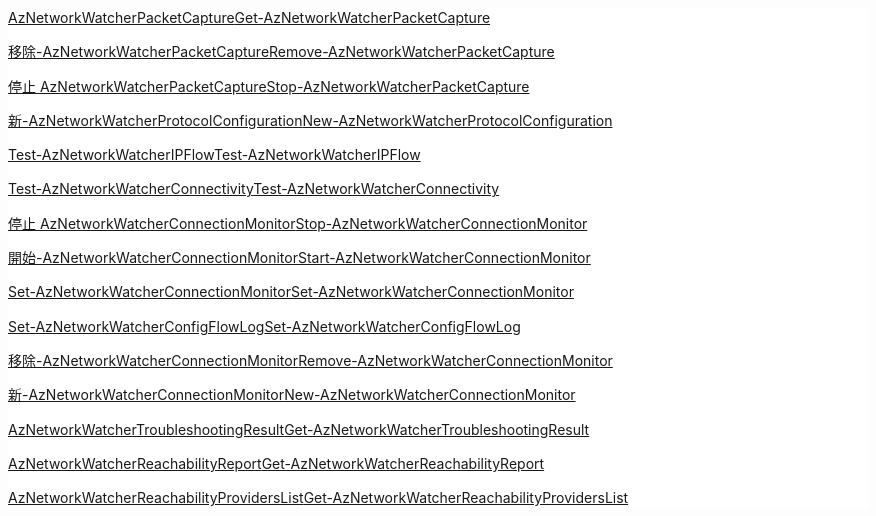 [<span data-ttu-id="bc628-148">AzNetworkWatcherPacketCapture</span><span class="sxs-lookup"><span data-stu-id="bc628-148">Get-AzNetworkWatcherPacketCapture</span></span>](./Get-AzNetworkWatcherPacketCapture.md)

[<span data-ttu-id="bc628-149">移除-AzNetworkWatcherPacketCapture</span><span class="sxs-lookup"><span data-stu-id="bc628-149">Remove-AzNetworkWatcherPacketCapture</span></span>](./Remove-AzNetworkWatcherPacketCapture.md)

[<span data-ttu-id="bc628-150">停止 AzNetworkWatcherPacketCapture</span><span class="sxs-lookup"><span data-stu-id="bc628-150">Stop-AzNetworkWatcherPacketCapture</span></span>](./Stop-AzNetworkWatcherPacketCapture.md)

[<span data-ttu-id="bc628-151">新-AzNetworkWatcherProtocolConfiguration</span><span class="sxs-lookup"><span data-stu-id="bc628-151">New-AzNetworkWatcherProtocolConfiguration</span></span>](./New-AzNetworkWatcherProtocolConfiguration.md)

[<span data-ttu-id="bc628-152">Test-AzNetworkWatcherIPFlow</span><span class="sxs-lookup"><span data-stu-id="bc628-152">Test-AzNetworkWatcherIPFlow</span></span>](./Test-AzNetworkWatcherIPFlow.md)

[<span data-ttu-id="bc628-153">Test-AzNetworkWatcherConnectivity</span><span class="sxs-lookup"><span data-stu-id="bc628-153">Test-AzNetworkWatcherConnectivity</span></span>](./Test-AzNetworkWatcherConnectivity.md)

[<span data-ttu-id="bc628-154">停止 AzNetworkWatcherConnectionMonitor</span><span class="sxs-lookup"><span data-stu-id="bc628-154">Stop-AzNetworkWatcherConnectionMonitor</span></span>](./Stop-AzNetworkWatcherConnectionMonitor.md)

[<span data-ttu-id="bc628-155">開始-AzNetworkWatcherConnectionMonitor</span><span class="sxs-lookup"><span data-stu-id="bc628-155">Start-AzNetworkWatcherConnectionMonitor</span></span>](./Start-AzNetworkWatcherConnectionMonitor.md)

[<span data-ttu-id="bc628-156">Set-AzNetworkWatcherConnectionMonitor</span><span class="sxs-lookup"><span data-stu-id="bc628-156">Set-AzNetworkWatcherConnectionMonitor</span></span>](./Set-AzNetworkWatcherConnectionMonitor.md)

[<span data-ttu-id="bc628-157">Set-AzNetworkWatcherConfigFlowLog</span><span class="sxs-lookup"><span data-stu-id="bc628-157">Set-AzNetworkWatcherConfigFlowLog</span></span>](./Set-AzNetworkWatcherConfigFlowLog.md)

[<span data-ttu-id="bc628-158">移除-AzNetworkWatcherConnectionMonitor</span><span class="sxs-lookup"><span data-stu-id="bc628-158">Remove-AzNetworkWatcherConnectionMonitor</span></span>](./Remove-AzNetworkWatcherConnectionMonitor.md)

[<span data-ttu-id="bc628-159">新-AzNetworkWatcherConnectionMonitor</span><span class="sxs-lookup"><span data-stu-id="bc628-159">New-AzNetworkWatcherConnectionMonitor</span></span>](./New-AzNetworkWatcherConnectionMonitor.md)

[<span data-ttu-id="bc628-160">AzNetworkWatcherTroubleshootingResult</span><span class="sxs-lookup"><span data-stu-id="bc628-160">Get-AzNetworkWatcherTroubleshootingResult</span></span>](./Get-AzNetworkWatcherTroubleshootingResult.md)

[<span data-ttu-id="bc628-161">AzNetworkWatcherReachabilityReport</span><span class="sxs-lookup"><span data-stu-id="bc628-161">Get-AzNetworkWatcherReachabilityReport</span></span>](./Get-AzNetworkWatcherReachabilityReport.md)

[<span data-ttu-id="bc628-162">AzNetworkWatcherReachabilityProvidersList</span><span class="sxs-lookup"><span data-stu-id="bc628-162">Get-AzNetworkWatcherReachabilityProvidersList</span></span>](./Get-AzNetworkWatcherReachabilityProvidersList.md)
